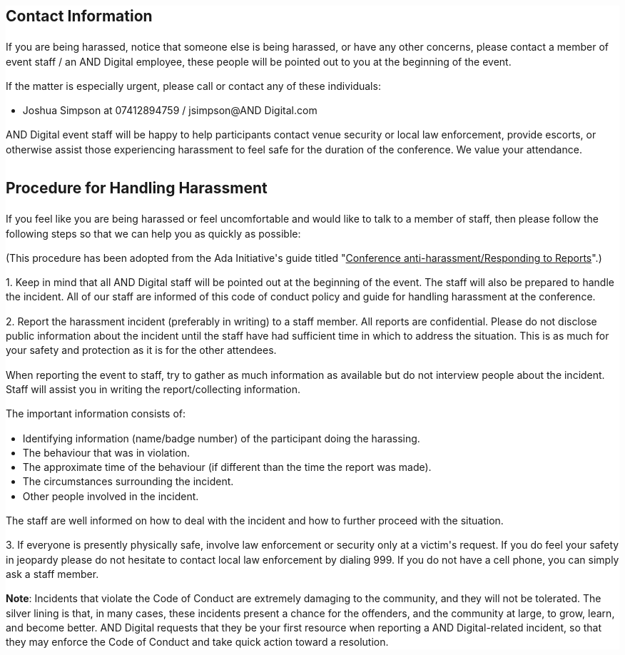 ## Contact Information

If you are being harassed, notice that someone else is being harassed, or have any other concerns, please contact a member of event staff / an AND Digital employee, these people will be pointed out to you at the beginning of the event.

If the matter is especially urgent, please call or contact any of these individuals:

-  Joshua Simpson at 07412894759 / jsimpson@AND Digital.com

AND Digital event staff will be happy to help participants contact venue security or local law enforcement, provide escorts, or otherwise assist those experiencing harassment to feel safe for the duration of the conference. We value your attendance.

## Procedure for Handling Harassment

If you feel like you are being harassed or feel uncomfortable and would like to talk to a member of staff, then please follow the following steps so that we can help you as quickly as possible:

(This procedure has been adopted from the Ada Initiative's guide titled "[Conference anti-harassment/Responding to Reports](http://geekfeminism.wikia.com/wiki/Conference_anti-harassment/Responding_to_reports)".)

1\. Keep in mind that all AND Digital staff will be pointed out at the beginning of the event. The staff will also be prepared to handle the incident. All of our staff are informed of this code of conduct policy and guide
for handling harassment at the conference.

2\. Report the harassment incident (preferably in writing) to a staff member. All reports
are confidential. Please do not disclose public information about the incident until the staff have had sufficient time in which to address the situation. This is as much for your safety and protection as it is for the other attendees.

When reporting the event to staff, try to gather as much information as available but do not
interview people about the incident. Staff will assist you in writing the report/collecting information.

The important information consists of:

- Identifying information (name/badge number) of the participant doing the harassing.
- The behaviour that was in violation.
- The approximate time of the behaviour (if different than the time the report was made).
- The circumstances surrounding the incident.
- Other people involved in the incident.

The staff are well informed on how to deal with the incident and how to further proceed with the situation.

3\. If everyone is presently physically safe, involve law enforcement or security only at a victim's request. If you do feel your safety in jeopardy please do not hesitate to contact local law enforcement by dialing 999. If you do not have a cell phone, you can simply ask a staff member.

**Note**: Incidents that violate the Code of Conduct are extremely damaging to the community, and they will not be tolerated. The silver lining is that, in many cases, these incidents present a chance for the offenders, and the community at large, to grow, learn, and become better. AND Digital requests that they be your first resource when reporting a AND Digital-related incident, so that they may enforce the Code of Conduct and take quick action toward a resolution.
